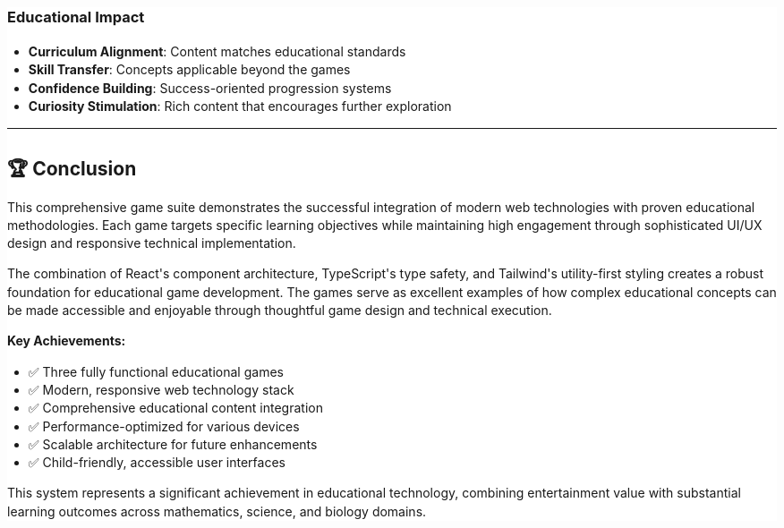 ### **Educational Impact**
- **Curriculum Alignment**: Content matches educational standards
- **Skill Transfer**: Concepts applicable beyond the games
- **Confidence Building**: Success-oriented progression systems
- **Curiosity Stimulation**: Rich content that encourages further exploration

---

## 🏆 **Conclusion**

This comprehensive game suite demonstrates the successful integration of modern web technologies with proven educational methodologies. Each game targets specific learning objectives while maintaining high engagement through sophisticated UI/UX design and responsive technical implementation.

The combination of React's component architecture, TypeScript's type safety, and Tailwind's utility-first styling creates a robust foundation for educational game development. The games serve as excellent examples of how complex educational concepts can be made accessible and enjoyable through thoughtful game design and technical execution.

**Key Achievements:**
- ✅ Three fully functional educational games
- ✅ Modern, responsive web technology stack
- ✅ Comprehensive educational content integration
- ✅ Performance-optimized for various devices
- ✅ Scalable architecture for future enhancements
- ✅ Child-friendly, accessible user interfaces

This system represents a significant achievement in educational technology, combining entertainment value with substantial learning outcomes across mathematics, science, and biology domains.
